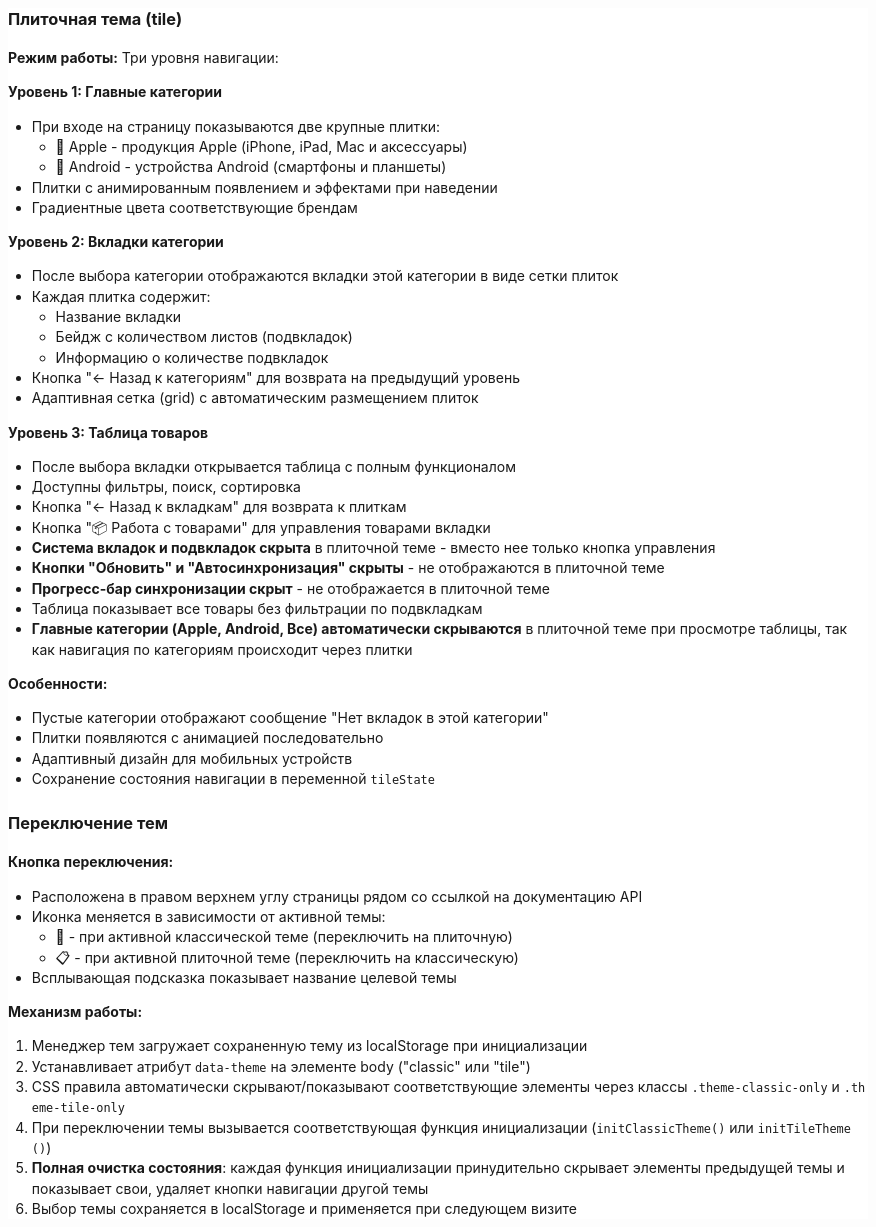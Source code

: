 ### Плиточная тема (tile)

**Режим работы:**
Три уровня навигации:

**Уровень 1: Главные категории**
- При входе на страницу показываются две крупные плитки:
  - 🍎 Apple - продукция Apple (iPhone, iPad, Mac и аксессуары)
  - 🤖 Android - устройства Android (смартфоны и планшеты)
- Плитки с анимированным появлением и эффектами при наведении
- Градиентные цвета соответствующие брендам

**Уровень 2: Вкладки категории**
- После выбора категории отображаются вкладки этой категории в виде сетки плиток
- Каждая плитка содержит:
  - Название вкладки
  - Бейдж с количеством листов (подвкладок)
  - Информацию о количестве подвкладок
- Кнопка "← Назад к категориям" для возврата на предыдущий уровень
- Адаптивная сетка (grid) с автоматическим размещением плиток

**Уровень 3: Таблица товаров**
- После выбора вкладки открывается таблица с полным функционалом
- Доступны фильтры, поиск, сортировка
- Кнопка "← Назад к вкладкам" для возврата к плиткам
- Кнопка "📦 Работа с товарами" для управления товарами вкладки
- **Система вкладок и подвкладок скрыта** в плиточной теме - вместо нее только кнопка управления
- **Кнопки "Обновить" и "Автосинхронизация" скрыты** - не отображаются в плиточной теме
- **Прогресс-бар синхронизации скрыт** - не отображается в плиточной теме
- Таблица показывает все товары без фильтрации по подвкладкам
- **Главные категории (Apple, Android, Все) автоматически скрываются** в плиточной теме при просмотре таблицы, так как навигация по категориям происходит через плитки

**Особенности:**
- Пустые категории отображают сообщение "Нет вкладок в этой категории"
- Плитки появляются с анимацией последовательно
- Адаптивный дизайн для мобильных устройств
- Сохранение состояния навигации в переменной `tileState`

### Переключение тем

**Кнопка переключения:**
- Расположена в правом верхнем углу страницы рядом со ссылкой на документацию API
- Иконка меняется в зависимости от активной темы:
  - 🎨 - при активной классической теме (переключить на плиточную)
  - 📋 - при активной плиточной теме (переключить на классическую)
- Всплывающая подсказка показывает название целевой темы

**Механизм работы:**
1. Менеджер тем загружает сохраненную тему из localStorage при инициализации
2. Устанавливает атрибут `data-theme` на элементе body ("classic" или "tile")
3. CSS правила автоматически скрывают/показывают соответствующие элементы через классы `.theme-classic-only` и `.theme-tile-only`
4. При переключении темы вызывается соответствующая функция инициализации (`initClassicTheme()` или `initTileTheme()`)
5. **Полная очистка состояния**: каждая функция инициализации принудительно скрывает элементы предыдущей темы и показывает свои, удаляет кнопки навигации другой темы
6. Выбор темы сохраняется в localStorage и применяется при следующем визите
